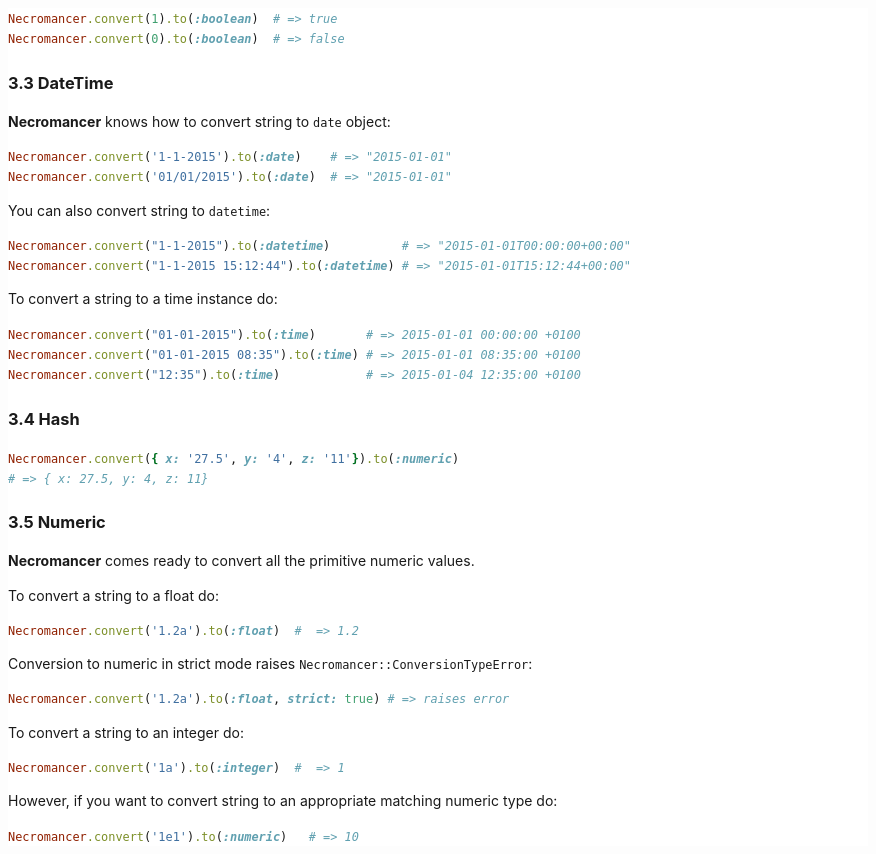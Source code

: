 ```ruby
Necromancer.convert(1).to(:boolean)  # => true
Necromancer.convert(0).to(:boolean)  # => false
```

### 3.3 DateTime

**Necromancer** knows how to convert string to `date` object:

```ruby
Necromancer.convert('1-1-2015').to(:date)    # => "2015-01-01"
Necromancer.convert('01/01/2015').to(:date)  # => "2015-01-01"
```

You can also convert string to `datetime`:

```ruby
Necromancer.convert("1-1-2015").to(:datetime)          # => "2015-01-01T00:00:00+00:00"
Necromancer.convert("1-1-2015 15:12:44").to(:datetime) # => "2015-01-01T15:12:44+00:00"
```

To convert a string to a time instance do:

```ruby
Necromancer.convert("01-01-2015").to(:time)       # => 2015-01-01 00:00:00 +0100
Necromancer.convert("01-01-2015 08:35").to(:time) # => 2015-01-01 08:35:00 +0100
Necromancer.convert("12:35").to(:time)            # => 2015-01-04 12:35:00 +0100
```

### 3.4 Hash

```ruby
Necromancer.convert({ x: '27.5', y: '4', z: '11'}).to(:numeric)
# => { x: 27.5, y: 4, z: 11}
```

### 3.5 Numeric

**Necromancer** comes ready to convert all the primitive numeric values.

To convert a string to a float do:

```ruby
Necromancer.convert('1.2a').to(:float)  #  => 1.2
```

Conversion to numeric in strict mode raises `Necromancer::ConversionTypeError`:

```ruby
Necromancer.convert('1.2a').to(:float, strict: true) # => raises error
```

To convert a string to an integer do:

```ruby
Necromancer.convert('1a').to(:integer)  #  => 1
```

However, if you want to convert string to an appropriate matching numeric type do:

```ruby
Necromancer.convert('1e1').to(:numeric)   # => 10
```
